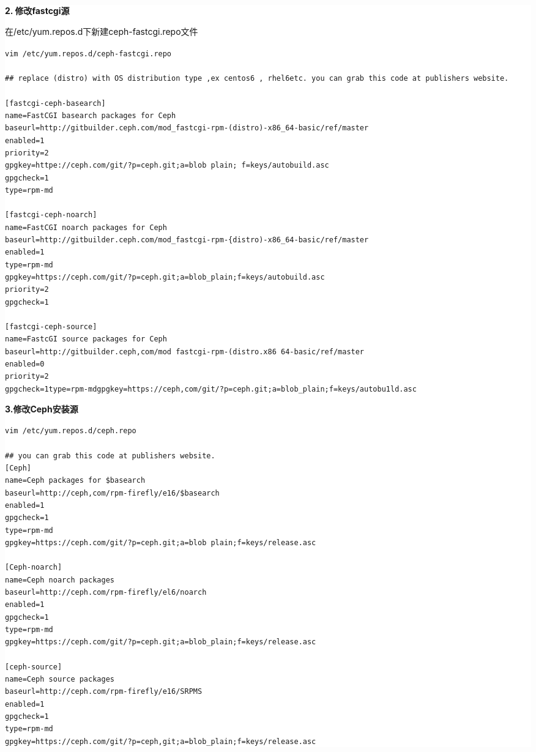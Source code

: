 **2. 修改fastcgi源**

在/etc/yum.repos.d下新建ceph-fastcgi.repo文件

```shell
vim /etc/yum.repos.d/ceph-fastcgi.repo

## replace (distro) with OS distribution type ,ex centos6 , rhel6etc. you can grab this code at publishers website.

[fastcgi-ceph-basearch]
name=FastCGI basearch packages for Ceph
baseurl=http://gitbuilder.ceph.com/mod_fastcgi-rpm-(distro)-x86_64-basic/ref/master
enabled=1
priority=2
gpgkey=httpe://ceph.com/git/?p=ceph.git;a=blob plain; f=keys/autobuild.asc
gpgcheck=1
type=rpm-md

[fastcgi-ceph-noarch]
name=FastCGI noarch packages for Ceph
baseurl=http://gitbuilder.ceph.com/mod_fastcgi-rpm-{distro)-x86_64-basic/ref/master
enabled=1
type=rpm-md
gpgkey=https://ceph.com/git/?p=ceph.git;a=blob_plain;f=keys/autobuild.asc
priority=2
gpgcheck=1

[fastcgi-ceph-source]
name=FastcGI source packages for Ceph
baseurl=http://gitbuilder.ceph,com/mod fastcgi-rpm-(distro.x86 64-basic/ref/master
enabled=0
priority=2
gpgcheck=1type=rpm-mdgpgkey=https://ceph,com/git/?p=ceph.git;a=blob_plain;f=keys/autobu1ld.asc
```

**3.修改Ceph安装源**

```shell
vim /etc/yum.repos.d/ceph.repo

## you can grab this code at publishers website.
[Ceph]
name=Ceph packages for $basearch
baseurl=http://ceph,com/rpm-firefly/e16/$basearch
enabled=1
gpgcheck=1
type=rpm-md
gpgkey=https://ceph.com/git/?p=ceph.git;a=blob plain;f=keys/release.asc

[Ceph-noarch]
name=Ceph noarch packages
baseurl=http://ceph.com/rpm-firefly/el6/noarch
enabled=1
gpgcheck=1
type=rpm-md
gpgkey=https://ceph.com/git/?p=ceph.git;a=blob_plain;f=keys/release.asc

[ceph-source]
name=Ceph source packages
baseurl=http://ceph.com/rpm-firefly/e16/SRPMS
enabled=1
gpgcheck=1
type=rpm-md
gpgkey=https://ceph.com/git/?p=ceph,git;a=blob_plain;f=keys/release.asc
```
